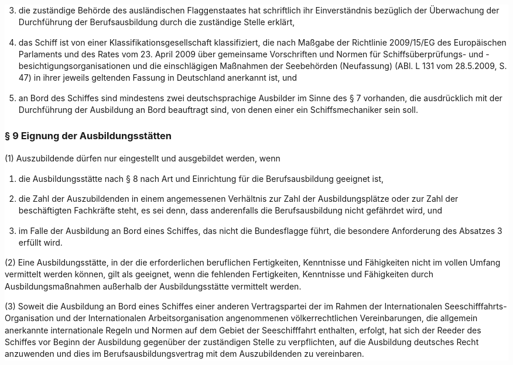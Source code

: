 
3.  die zuständige Behörde des ausländischen Flaggenstaates hat
    schriftlich ihr Einverständnis bezüglich der Überwachung der
    Durchführung der Berufsausbildung durch die zuständige Stelle erklärt,


4.  das Schiff ist von einer Klassifikationsgesellschaft klassifiziert,
    die nach Maßgabe der Richtlinie
    2009/15/EG                    des Europäischen Parlaments und des
    Rates vom 23. April 2009 über gemeinsame Vorschriften und Normen für
    Schiffsüberprüfungs- und -besichtigungsorganisationen und die
    einschlägigen Maßnahmen der Seebehörden (Neufassung) (ABl. L 131 vom
    28\.5.2009, S. 47) in ihrer jeweils geltenden Fassung in Deutschland
    anerkannt ist, und


5.  an Bord des Schiffes sind mindestens zwei deutschsprachige Ausbilder
    im Sinne des § 7 vorhanden, die ausdrücklich mit der Durchführung der
    Ausbildung an Bord beauftragt sind, von denen einer ein
    Schiffsmechaniker sein soll.





### § 9 Eignung der Ausbildungsstätten

(1) Auszubildende dürfen nur eingestellt und ausgebildet werden, wenn

1.  die Ausbildungsstätte nach § 8 nach Art und Einrichtung für die
    Berufsausbildung geeignet ist,


2.  die Zahl der Auszubildenden in einem angemessenen Verhältnis zur Zahl
    der Ausbildungsplätze oder zur Zahl der beschäftigten Fachkräfte
    steht, es sei denn, dass anderenfalls die Berufsausbildung nicht
    gefährdet wird, und


3.  im Falle der Ausbildung an Bord eines Schiffes, das nicht die
    Bundesflagge führt, die besondere Anforderung des Absatzes 3 erfüllt
    wird.




(2) Eine Ausbildungsstätte, in der die erforderlichen beruflichen
Fertigkeiten, Kenntnisse und Fähigkeiten nicht im vollen Umfang
vermittelt werden können, gilt als geeignet, wenn die fehlenden
Fertigkeiten, Kenntnisse und Fähigkeiten durch Ausbildungsmaßnahmen
außerhalb der Ausbildungsstätte vermittelt werden.

(3) Soweit die Ausbildung an Bord eines Schiffes einer anderen
Vertragspartei der im Rahmen der Internationalen Seeschifffahrts-
Organisation und der Internationalen Arbeitsorganisation angenommenen
völkerrechtlichen Vereinbarungen, die allgemein anerkannte
internationale Regeln und Normen auf dem Gebiet der Seeschifffahrt
enthalten, erfolgt, hat sich der Reeder des Schiffes vor Beginn der
Ausbildung gegenüber der zuständigen Stelle zu verpflichten, auf die
Ausbildung deutsches Recht anzuwenden und dies im
Berufsausbildungsvertrag mit dem Auszubildenden zu vereinbaren.
